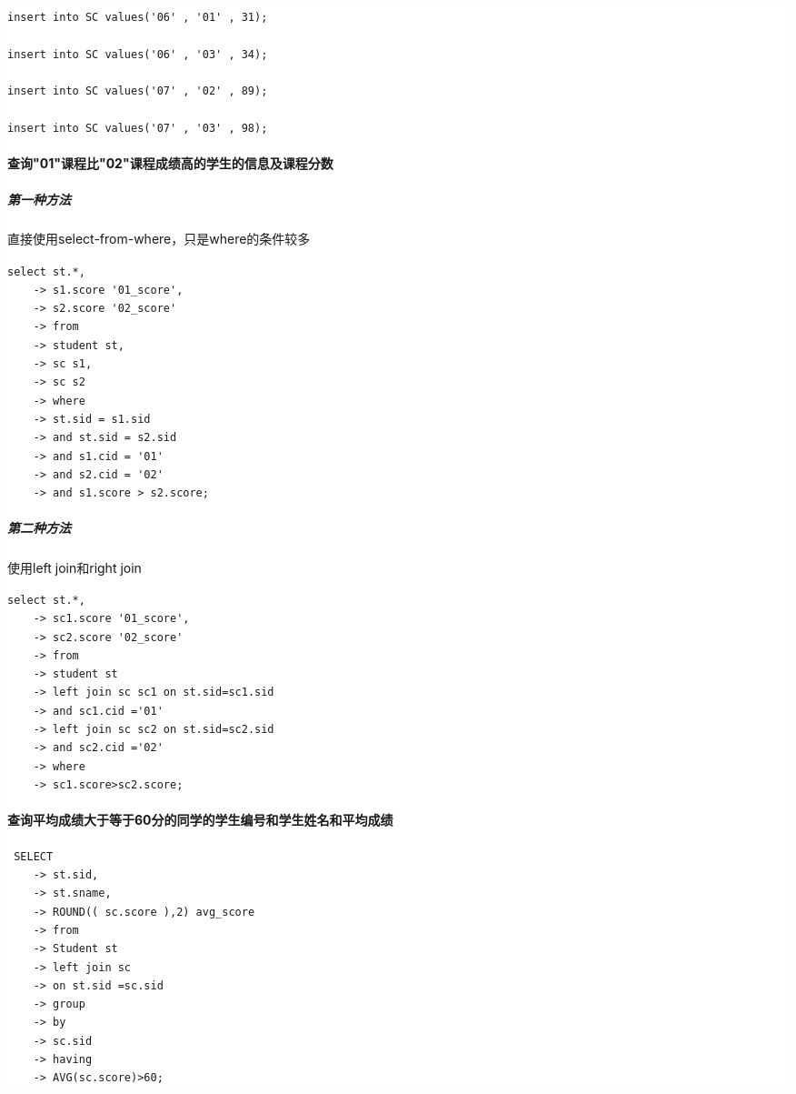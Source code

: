 ```
insert into SC values('06' , '01' , 31);

insert into SC values('06' , '03' , 34);

insert into SC values('07' , '02' , 89);

insert into SC values('07' , '03' , 98);
```




#### 查询"01"课程比"02"课程成绩高的学生的信息及课程分数

##### 第一种方法
直接使用select-from-where，只是where的条件较多
```
select st.*,
    -> s1.score '01_score',
    -> s2.score '02_score'
    -> from
    -> student st,
    -> sc s1,
    -> sc s2
    -> where
    -> st.sid = s1.sid
    -> and st.sid = s2.sid
    -> and s1.cid = '01'
    -> and s2.cid = '02'
    -> and s1.score > s2.score;
```
##### 第二种方法
使用left join和right join
```
select st.*,
    -> sc1.score '01_score',
    -> sc2.score '02_score'
    -> from
    -> student st
    -> left join sc sc1 on st.sid=sc1.sid
    -> and sc1.cid ='01'
    -> left join sc sc2 on st.sid=sc2.sid
    -> and sc2.cid ='02'
    -> where
    -> sc1.score>sc2.score;
```

#### 查询平均成绩大于等于60分的同学的学生编号和学生姓名和平均成绩
```
 SELECT
    -> st.sid,
    -> st.sname,
    -> ROUND(( sc.score ),2) avg_score
    -> from
    -> Student st
    -> left join sc
    -> on st.sid =sc.sid
    -> group
    -> by
    -> sc.sid
    -> having
    -> AVG(sc.score)>60;
```
